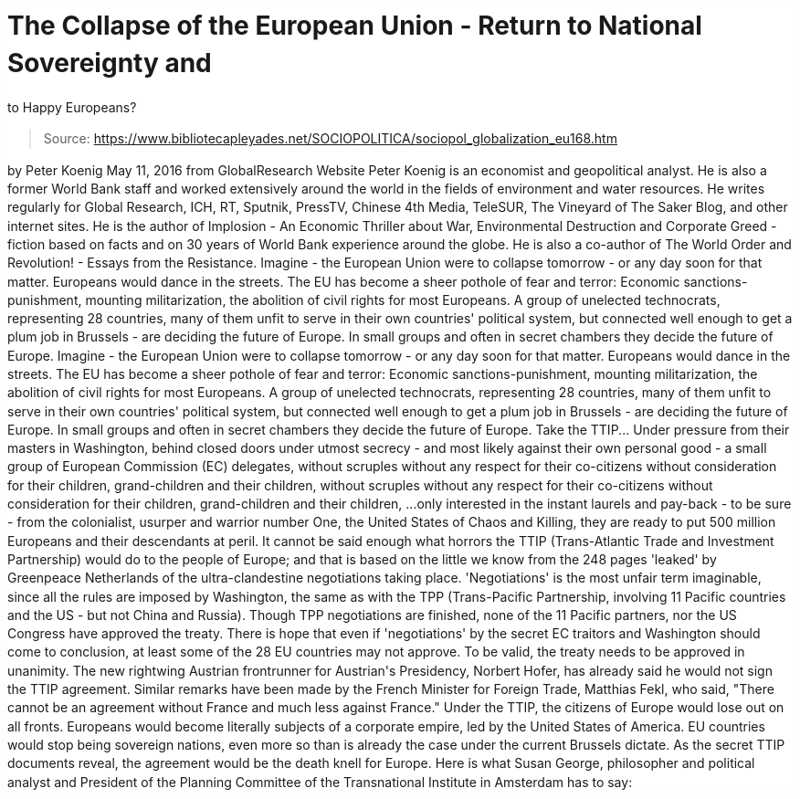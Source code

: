 # The Collapse of the European Union - Return to National Sovereignty and 
to Happy Europeans?

> Source: https://www.bibliotecapleyades.net/SOCIOPOLITICA/sociopol_globalization_eu168.htm

by Peter Koenig May 11, 2016 from GlobalResearch Website
Peter Koenig is an economist and geopolitical analyst. He is also a former World Bank staff and worked extensively around the world in the fields of environment and water resources.
He writes regularly for Global Research, ICH, RT, Sputnik, PressTV, Chinese 4th Media, TeleSUR, The Vineyard of The Saker Blog, and other internet sites.
He is the author of Implosion - An Economic Thriller about War, Environmental Destruction and Corporate Greed - fiction based on facts and on 30 years of World Bank experience around the globe. He is also a co-author of The World Order and Revolution! - Essays from the Resistance.
Imagine - the European Union were to collapse tomorrow - or any day soon for that matter. Europeans would dance in the streets. The EU has become a sheer pothole of fear and terror: Economic sanctions-punishment, mounting militarization, the abolition of civil rights for most Europeans. A group of unelected technocrats, representing 28 countries, many of them unfit to serve in their own countries' political system, but connected well enough to get a plum job in Brussels - are deciding the future of Europe. In small groups and often in secret chambers they decide the future of Europe.
Imagine - the European Union were to collapse tomorrow - or any day soon for that matter.
Europeans would dance in the streets. The EU has become a sheer pothole of fear and terror: Economic sanctions-punishment, mounting militarization, the abolition of civil rights for most Europeans.
A group of unelected technocrats, representing 28 countries, many of them unfit to serve in their own countries' political system, but connected well enough to get a plum job in Brussels - are deciding the future of Europe.
In small groups and often in secret chambers they decide the future of Europe.
Take the TTIP...
Under pressure from their masters in Washington, behind closed doors under utmost secrecy - and most likely against their own personal good - a small group of European Commission (EC) delegates,
without scruples without any respect for their co-citizens without consideration for their children, grand-children and their children,
without scruples
without any respect for their co-citizens
without consideration for their children, grand-children and their children,
...only interested in the instant laurels and pay-back - to be sure - from the colonialist, usurper and warrior number One, the United States of Chaos and Killing, they are ready to put 500 million Europeans and their descendants at peril.
It cannot be said enough what horrors the TTIP (Trans-Atlantic Trade and Investment Partnership) would do to the people of Europe; and that is based on the little we know from the 248 pages 'leaked' by Greenpeace Netherlands of the ultra-clandestine negotiations taking place.
'Negotiations' is the most unfair term imaginable, since all the rules are imposed by Washington, the same as with the TPP (Trans-Pacific Partnership, involving 11 Pacific countries and the US - but not China and Russia).
Though TPP negotiations are finished, none of the 11 Pacific partners, nor the US Congress have approved the treaty.
There is hope that even if 'negotiations' by the secret EC traitors and Washington should come to conclusion, at least some of the 28 EU countries may not approve.
To be valid, the treaty needs to be approved in unanimity. The new rightwing Austrian frontrunner for Austrian's Presidency, Norbert Hofer, has already said he would not sign the TTIP agreement.
Similar remarks have been made by the French Minister for Foreign Trade, Matthias Fekl, who said,
"There cannot be an agreement without France and much less against France."
Under the TTIP, the citizens of Europe would lose out on all fronts.
Europeans would become literally subjects of a corporate empire, led by the United States of America. EU countries would stop being sovereign nations, even more so than is already the case under the current Brussels dictate.
As the secret TTIP documents reveal, the agreement would be the death knell for Europe.
Here is what Susan George, philosopher and political analyst and President of the Planning Committee of the Transnational Institute in Amsterdam has to say: